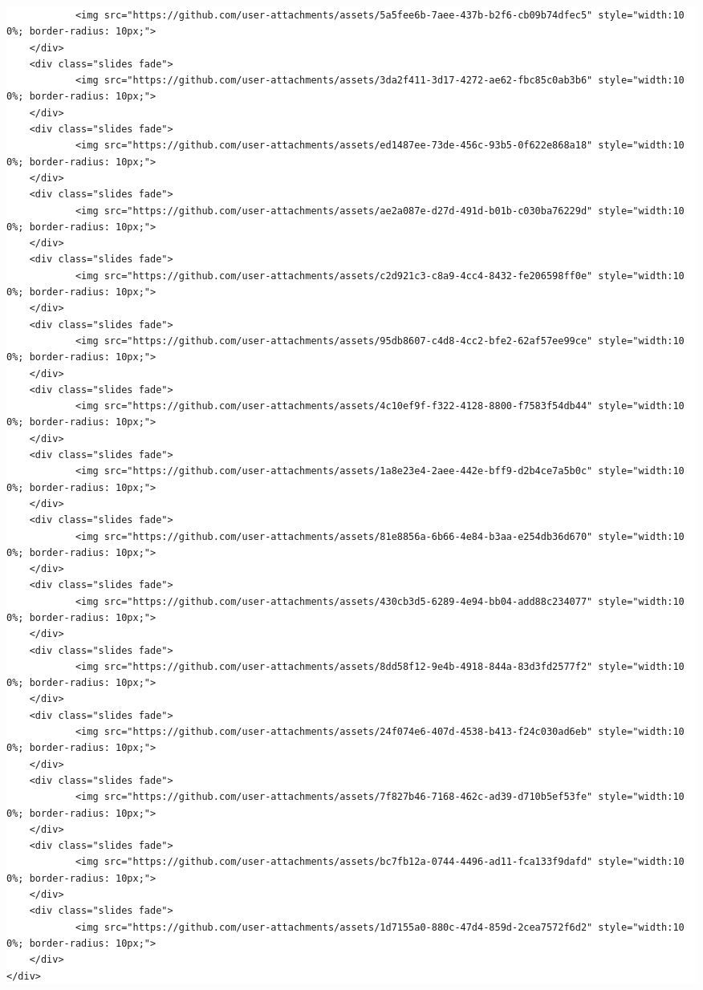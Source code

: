                 <img src="https://github.com/user-attachments/assets/5a5fee6b-7aee-437b-b2f6-cb09b74dfec5" style="width:100%; border-radius: 10px;">
        </div>
        <div class="slides fade">
                <img src="https://github.com/user-attachments/assets/3da2f411-3d17-4272-ae62-fbc85c0ab3b6" style="width:100%; border-radius: 10px;">
        </div>
        <div class="slides fade">
                <img src="https://github.com/user-attachments/assets/ed1487ee-73de-456c-93b5-0f622e868a18" style="width:100%; border-radius: 10px;">
        </div>
        <div class="slides fade">
                <img src="https://github.com/user-attachments/assets/ae2a087e-d27d-491d-b01b-c030ba76229d" style="width:100%; border-radius: 10px;">
        </div>
        <div class="slides fade">
                <img src="https://github.com/user-attachments/assets/c2d921c3-c8a9-4cc4-8432-fe206598ff0e" style="width:100%; border-radius: 10px;">
        </div>
        <div class="slides fade">
                <img src="https://github.com/user-attachments/assets/95db8607-c4d8-4cc2-bfe2-62af57ee99ce" style="width:100%; border-radius: 10px;">
        </div>
        <div class="slides fade">
                <img src="https://github.com/user-attachments/assets/4c10ef9f-f322-4128-8800-f7583f54db44" style="width:100%; border-radius: 10px;">
        </div>
        <div class="slides fade">
                <img src="https://github.com/user-attachments/assets/1a8e23e4-2aee-442e-bff9-d2b4ce7a5b0c" style="width:100%; border-radius: 10px;">
        </div>
        <div class="slides fade">
                <img src="https://github.com/user-attachments/assets/81e8856a-6b66-4e84-b3aa-e254db36d670" style="width:100%; border-radius: 10px;">
        </div>
        <div class="slides fade">
                <img src="https://github.com/user-attachments/assets/430cb3d5-6289-4e94-bb04-add88c234077" style="width:100%; border-radius: 10px;">
        </div>
        <div class="slides fade">
                <img src="https://github.com/user-attachments/assets/8dd58f12-9e4b-4918-844a-83d3fd2577f2" style="width:100%; border-radius: 10px;">
        </div>
        <div class="slides fade">
                <img src="https://github.com/user-attachments/assets/24f074e6-407d-4538-b413-f24c030ad6eb" style="width:100%; border-radius: 10px;">
        </div>
        <div class="slides fade">
                <img src="https://github.com/user-attachments/assets/7f827b46-7168-462c-ad39-d710b5ef53fe" style="width:100%; border-radius: 10px;">
        </div>
        <div class="slides fade">
                <img src="https://github.com/user-attachments/assets/bc7fb12a-0744-4496-ad11-fca133f9dafd" style="width:100%; border-radius: 10px;">
        </div>
        <div class="slides fade">
                <img src="https://github.com/user-attachments/assets/1d7155a0-880c-47d4-859d-2cea7572f6d2" style="width:100%; border-radius: 10px;">
        </div>
    </div>
